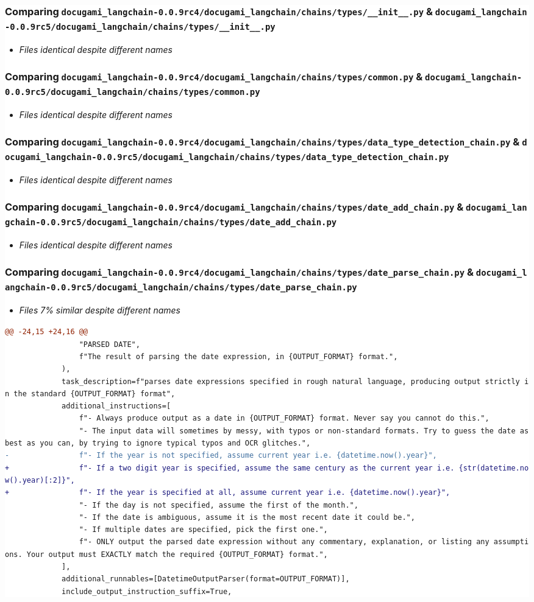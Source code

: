 ### Comparing `docugami_langchain-0.0.9rc4/docugami_langchain/chains/types/__init__.py` & `docugami_langchain-0.0.9rc5/docugami_langchain/chains/types/__init__.py`

 * *Files identical despite different names*

### Comparing `docugami_langchain-0.0.9rc4/docugami_langchain/chains/types/common.py` & `docugami_langchain-0.0.9rc5/docugami_langchain/chains/types/common.py`

 * *Files identical despite different names*

### Comparing `docugami_langchain-0.0.9rc4/docugami_langchain/chains/types/data_type_detection_chain.py` & `docugami_langchain-0.0.9rc5/docugami_langchain/chains/types/data_type_detection_chain.py`

 * *Files identical despite different names*

### Comparing `docugami_langchain-0.0.9rc4/docugami_langchain/chains/types/date_add_chain.py` & `docugami_langchain-0.0.9rc5/docugami_langchain/chains/types/date_add_chain.py`

 * *Files identical despite different names*

### Comparing `docugami_langchain-0.0.9rc4/docugami_langchain/chains/types/date_parse_chain.py` & `docugami_langchain-0.0.9rc5/docugami_langchain/chains/types/date_parse_chain.py`

 * *Files 7% similar despite different names*

```diff
@@ -24,15 +24,16 @@
                 "PARSED DATE",
                 f"The result of parsing the date expression, in {OUTPUT_FORMAT} format.",
             ),
             task_description=f"parses date expressions specified in rough natural language, producing output strictly in the standard {OUTPUT_FORMAT} format",
             additional_instructions=[
                 f"- Always produce output as a date in {OUTPUT_FORMAT} format. Never say you cannot do this.",
                 "- The input data will sometimes by messy, with typos or non-standard formats. Try to guess the date as best as you can, by trying to ignore typical typos and OCR glitches.",
-                f"- If the year is not specified, assume current year i.e. {datetime.now().year}",
+                f"- If a two digit year is specified, assume the same century as the current year i.e. {str(datetime.now().year)[:2]}",
+                f"- If the year is specified at all, assume current year i.e. {datetime.now().year}",
                 "- If the day is not specified, assume the first of the month.",
                 "- If the date is ambiguous, assume it is the most recent date it could be.",
                 "- If multiple dates are specified, pick the first one.",
                 f"- ONLY output the parsed date expression without any commentary, explanation, or listing any assumptions. Your output must EXACTLY match the required {OUTPUT_FORMAT} format.",
             ],
             additional_runnables=[DatetimeOutputParser(format=OUTPUT_FORMAT)],
             include_output_instruction_suffix=True,
```
